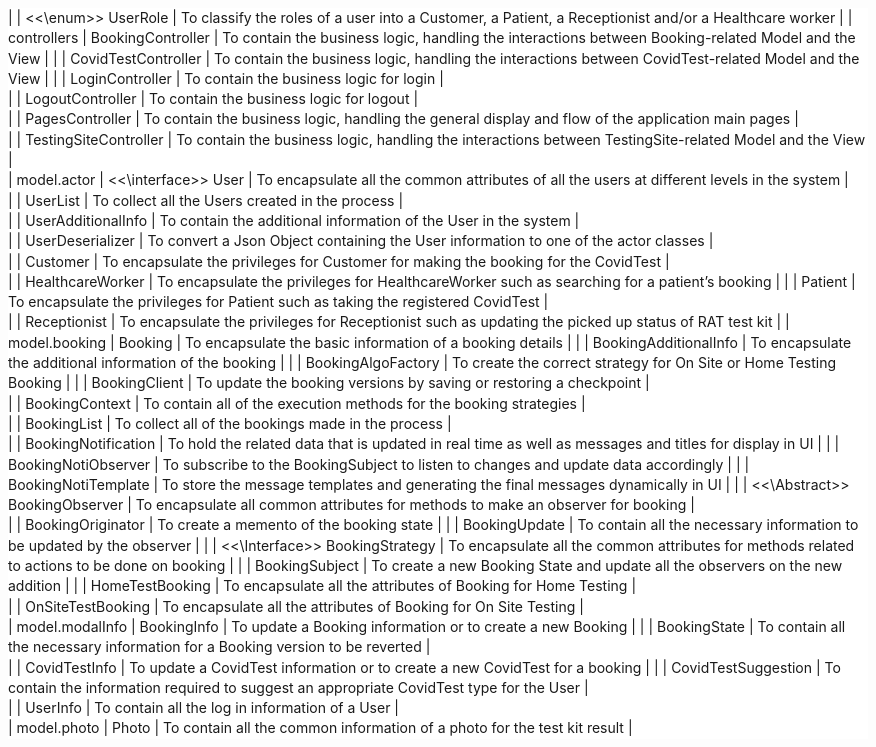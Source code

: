 |                   | <<\enum>> UserRole             | To classify the roles of a user into a Customer, a Patient, a Receptionist and/or a Healthcare worker |
| controllers       | BookingController              | To contain the business logic, handling the interactions between Booking-related Model and the View |
|                   | CovidTestController            | To contain the business logic, handling the interactions between CovidTest-related Model and the View |
|                   | LoginController                | To contain the business logic for login |    
|                   | LogoutController               | To contain the business logic for logout |    
|                   | PagesController                | To contain the business logic, handling the general display and flow of the application main pages |    
|                   | TestingSiteController          | To contain the business logic, handling the interactions between TestingSite-related Model and the View |         
| model.actor       | <<\interface>> User            | To encapsulate all the common attributes of all the users at different levels in the system |                 
|                   | UserList                       | To collect all the Users created in the process |                  
|                   | UserAdditionalInfo             | To contain the additional information of the User in the system |                  
|                   | UserDeserializer               | To convert a Json Object containing the User information to one of the actor classes |                  
|                   | Customer                       | To encapsulate the privileges for Customer for making the booking for the CovidTest |                  
|                   | HealthcareWorker               | To encapsulate the privileges for HealthcareWorker such as searching for a patient’s booking |
|                   | Patient                        | To encapsulate the privileges for Patient such as taking the registered CovidTest |                  
|                   | Receptionist                   | To encapsulate the privileges for Receptionist such as updating the picked up status of RAT test kit | 
| model.booking     | Booking                        | To encapsulate the basic information of a booking details |
|                   | BookingAdditionalInfo          | To encapsulate the additional information of the booking |
|                   | BookingAlgoFactory             | To create the correct strategy for On Site or Home Testing Booking |
|                   | BookingClient                  | To update the booking versions by saving or restoring a checkpoint |  
|                   | BookingContext                 | To contain all of the execution methods for the booking strategies |                  
|                   | BookingList                    | To collect all of the bookings made in the process |    
|                   | BookingNotification            | To hold the related data that is updated in real time as well as messages and titles for display in UI |
|                   | BookingNotiObserver            | To subscribe to the BookingSubject to listen to changes and update data accordingly |
|                   | BookingNotiTemplate            | To store the message templates and generating the final messages dynamically in UI |
|                   | <<\Abstract>> BookingObserver  | To encapsulate all common attributes for methods to make an observer for booking |               
|                   | BookingOriginator              | To create a memento of the booking state |
|                   | BookingUpdate                  | To contain all the necessary information to be updated by the observer |
|                   | <<\Interface>> BookingStrategy | To encapsulate all the common attributes for methods related to actions to be done on booking |
|                   | BookingSubject                 | To create a new Booking State and update all the observers on the new addition |
|                   | HomeTestBooking                | To encapsulate all the attributes of Booking for Home Testing |                 
|                   | OnSiteTestBooking              | To encapsulate all the attributes of Booking for On Site Testing |                  
| model.modalInfo   | BookingInfo                    | To update a Booking information or to create a new Booking | 
|                   | BookingState                   | To contain all the necessary information for a Booking version to be reverted |                 
|                   | CovidTestInfo                  | To update a CovidTest information or to create a new CovidTest for a booking |
|                   | CovidTestSuggestion            | To contain the information required to suggest an appropriate CovidTest type for the User |                   
|                   | UserInfo                       | To contain all the log in information of a User |                  
| model.photo       | Photo                          | To contain all the common information of a photo for the test kit result |                  